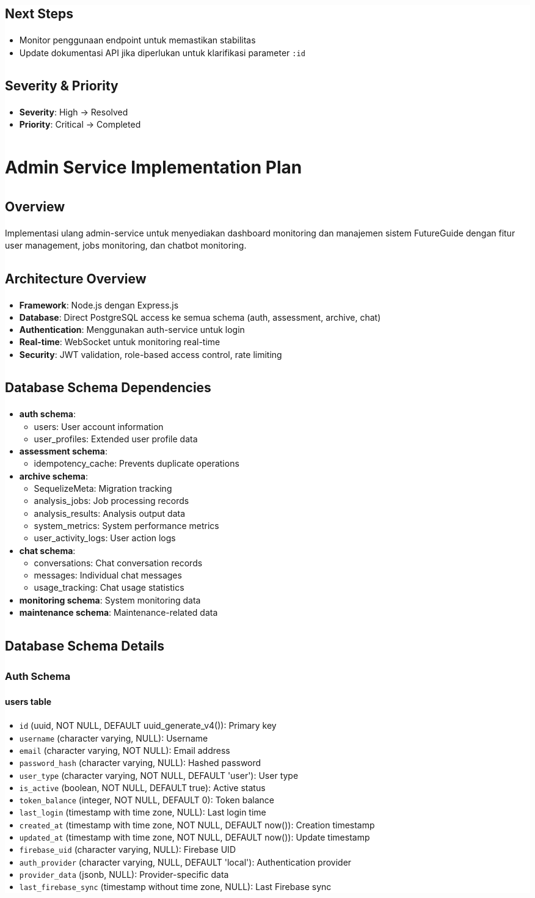 ## Next Steps
- Monitor penggunaan endpoint untuk memastikan stabilitas
- Update dokumentasi API jika diperlukan untuk klarifikasi parameter `:id`

## Severity & Priority
- **Severity**: High → Resolved
- **Priority**: Critical → Completed
# Admin Service Implementation Plan

## Overview
Implementasi ulang admin-service untuk menyediakan dashboard monitoring dan manajemen sistem FutureGuide dengan fitur user management, jobs monitoring, dan chatbot monitoring.

## Architecture Overview
- **Framework**: Node.js dengan Express.js
- **Database**: Direct PostgreSQL access ke semua schema (auth, assessment, archive, chat)
- **Authentication**: Menggunakan auth-service untuk login
- **Real-time**: WebSocket untuk monitoring real-time
- **Security**: JWT validation, role-based access control, rate limiting

## Database Schema Dependencies
- **auth schema**: 
  - users: User account information
  - user_profiles: Extended user profile data
- **assessment schema**: 
  - idempotency_cache: Prevents duplicate operations
- **archive schema**: 
  - SequelizeMeta: Migration tracking
  - analysis_jobs: Job processing records
  - analysis_results: Analysis output data
  - system_metrics: System performance metrics
  - user_activity_logs: User action logs
- **chat schema**: 
  - conversations: Chat conversation records
  - messages: Individual chat messages
  - usage_tracking: Chat usage statistics
- **monitoring schema**: System monitoring data
- **maintenance schema**: Maintenance-related data

## Database Schema Details

### Auth Schema
#### users table
- `id` (uuid, NOT NULL, DEFAULT uuid_generate_v4()): Primary key
- `username` (character varying, NULL): Username
- `email` (character varying, NOT NULL): Email address
- `password_hash` (character varying, NULL): Hashed password
- `user_type` (character varying, NOT NULL, DEFAULT 'user'): User type
- `is_active` (boolean, NOT NULL, DEFAULT true): Active status
- `token_balance` (integer, NOT NULL, DEFAULT 0): Token balance
- `last_login` (timestamp with time zone, NULL): Last login time
- `created_at` (timestamp with time zone, NOT NULL, DEFAULT now()): Creation timestamp
- `updated_at` (timestamp with time zone, NOT NULL, DEFAULT now()): Update timestamp
- `firebase_uid` (character varying, NULL): Firebase UID
- `auth_provider` (character varying, NULL, DEFAULT 'local'): Authentication provider
- `provider_data` (jsonb, NULL): Provider-specific data
- `last_firebase_sync` (timestamp without time zone, NULL): Last Firebase sync